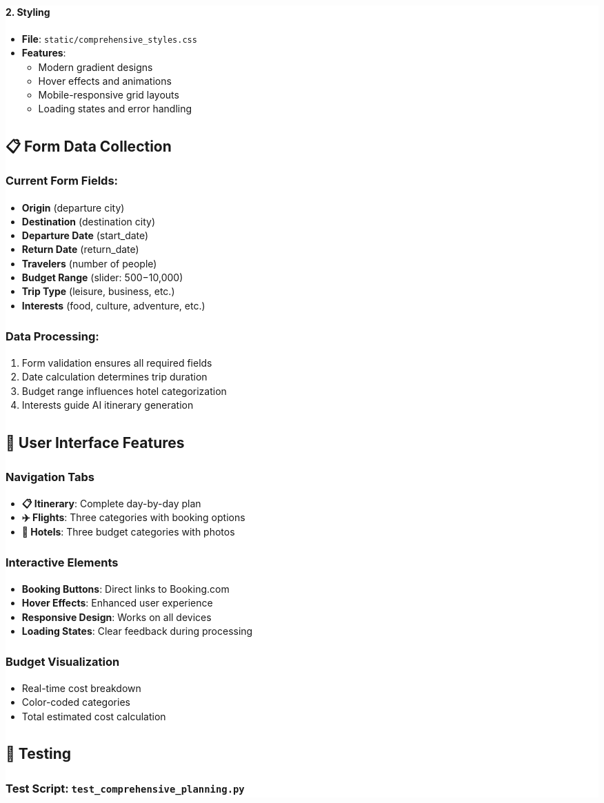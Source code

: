 #### 2. **Styling**
- **File**: `static/comprehensive_styles.css`
- **Features**:
  - Modern gradient designs
  - Hover effects and animations
  - Mobile-responsive grid layouts
  - Loading states and error handling

## 📋 Form Data Collection

### Current Form Fields:
- **Origin** (departure city)
- **Destination** (destination city) 
- **Departure Date** (start_date)
- **Return Date** (return_date)
- **Travelers** (number of people)
- **Budget Range** (slider: $500-$10,000)
- **Trip Type** (leisure, business, etc.)
- **Interests** (food, culture, adventure, etc.)

### Data Processing:
1. Form validation ensures all required fields
2. Date calculation determines trip duration
3. Budget range influences hotel categorization
4. Interests guide AI itinerary generation

## 🎨 User Interface Features

### **Navigation Tabs**
- **📋 Itinerary**: Complete day-by-day plan
- **✈️ Flights**: Three categories with booking options
- **🏨 Hotels**: Three budget categories with photos

### **Interactive Elements**
- **Booking Buttons**: Direct links to Booking.com
- **Hover Effects**: Enhanced user experience
- **Responsive Design**: Works on all devices
- **Loading States**: Clear feedback during processing

### **Budget Visualization**
- Real-time cost breakdown
- Color-coded categories
- Total estimated cost calculation

## 🧪 Testing

### **Test Script**: `test_comprehensive_planning.py`
